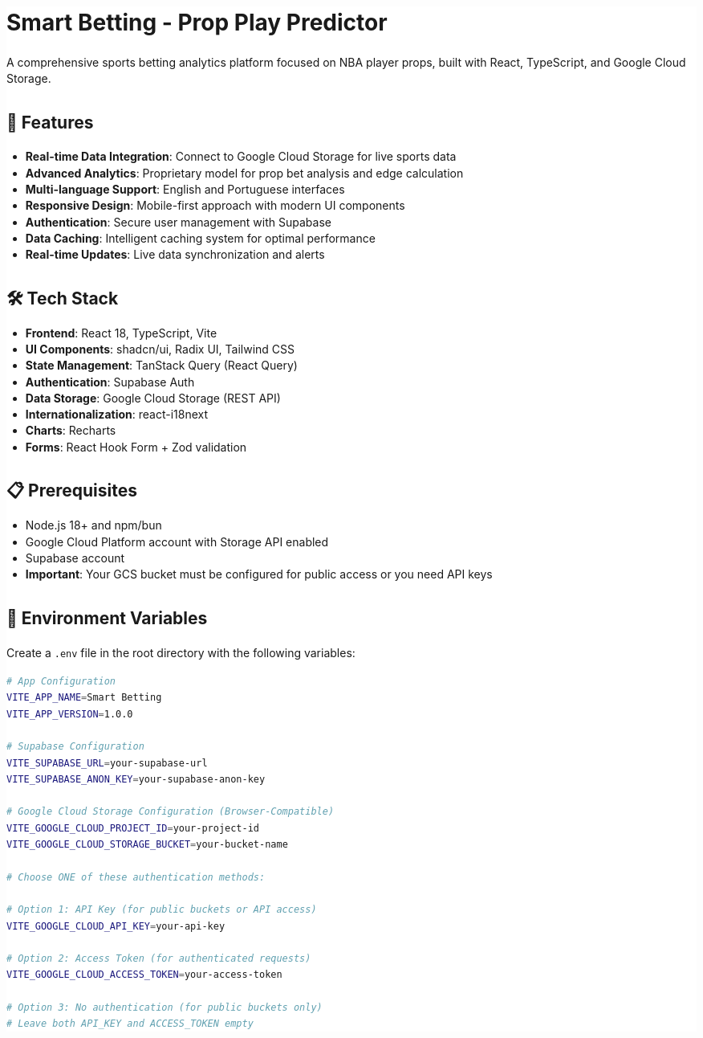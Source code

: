 # Smart Betting - Prop Play Predictor

A comprehensive sports betting analytics platform focused on NBA player props, built with React, TypeScript, and Google Cloud Storage.

## 🚀 Features

- **Real-time Data Integration**: Connect to Google Cloud Storage for live sports data
- **Advanced Analytics**: Proprietary model for prop bet analysis and edge calculation
- **Multi-language Support**: English and Portuguese interfaces
- **Responsive Design**: Mobile-first approach with modern UI components
- **Authentication**: Secure user management with Supabase
- **Data Caching**: Intelligent caching system for optimal performance
- **Real-time Updates**: Live data synchronization and alerts

## 🛠️ Tech Stack

- **Frontend**: React 18, TypeScript, Vite
- **UI Components**: shadcn/ui, Radix UI, Tailwind CSS
- **State Management**: TanStack Query (React Query)
- **Authentication**: Supabase Auth
- **Data Storage**: Google Cloud Storage (REST API)
- **Internationalization**: react-i18next
- **Charts**: Recharts
- **Forms**: React Hook Form + Zod validation

## 📋 Prerequisites

- Node.js 18+ and npm/bun
- Google Cloud Platform account with Storage API enabled
- Supabase account
- **Important**: Your GCS bucket must be configured for public access or you need API keys

## 🔧 Environment Variables

Create a `.env` file in the root directory with the following variables:

```bash
# App Configuration
VITE_APP_NAME=Smart Betting
VITE_APP_VERSION=1.0.0

# Supabase Configuration
VITE_SUPABASE_URL=your-supabase-url
VITE_SUPABASE_ANON_KEY=your-supabase-anon-key

# Google Cloud Storage Configuration (Browser-Compatible)
VITE_GOOGLE_CLOUD_PROJECT_ID=your-project-id
VITE_GOOGLE_CLOUD_STORAGE_BUCKET=your-bucket-name

# Choose ONE of these authentication methods:

# Option 1: API Key (for public buckets or API access)
VITE_GOOGLE_CLOUD_API_KEY=your-api-key

# Option 2: Access Token (for authenticated requests)
VITE_GOOGLE_CLOUD_ACCESS_TOKEN=your-access-token

# Option 3: No authentication (for public buckets only)
# Leave both API_KEY and ACCESS_TOKEN empty
```
